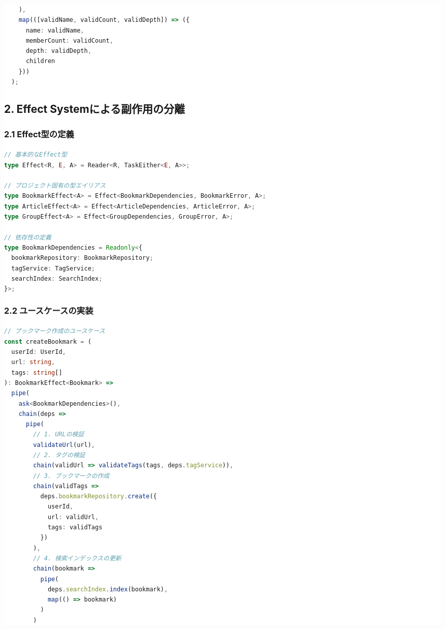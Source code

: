 ```typescript
    ),
    map(([validName, validCount, validDepth]) => ({
      name: validName,
      memberCount: validCount,
      depth: validDepth,
      children
    }))
  );
```

## 2. Effect Systemによる副作用の分離

### 2.1 Effect型の定義

```typescript
// 基本的なEffect型
type Effect<R, E, A> = Reader<R, TaskEither<E, A>>;

// プロジェクト固有の型エイリアス
type BookmarkEffect<A> = Effect<BookmarkDependencies, BookmarkError, A>;
type ArticleEffect<A> = Effect<ArticleDependencies, ArticleError, A>;
type GroupEffect<A> = Effect<GroupDependencies, GroupError, A>;

// 依存性の定義
type BookmarkDependencies = Readonly<{
  bookmarkRepository: BookmarkRepository;
  tagService: TagService;
  searchIndex: SearchIndex;
}>;
```

### 2.2 ユースケースの実装

```typescript
// ブックマーク作成のユースケース
const createBookmark = (
  userId: UserId,
  url: string,
  tags: string[]
): BookmarkEffect<Bookmark> =>
  pipe(
    ask<BookmarkDependencies>(),
    chain(deps =>
      pipe(
        // 1. URLの検証
        validateUrl(url),
        // 2. タグの検証
        chain(validUrl => validateTags(tags, deps.tagService)),
        // 3. ブックマークの作成
        chain(validTags =>
          deps.bookmarkRepository.create({
            userId,
            url: validUrl,
            tags: validTags
          })
        ),
        // 4. 検索インデックスの更新
        chain(bookmark =>
          pipe(
            deps.searchIndex.index(bookmark),
            map(() => bookmark)
          )
        )
```